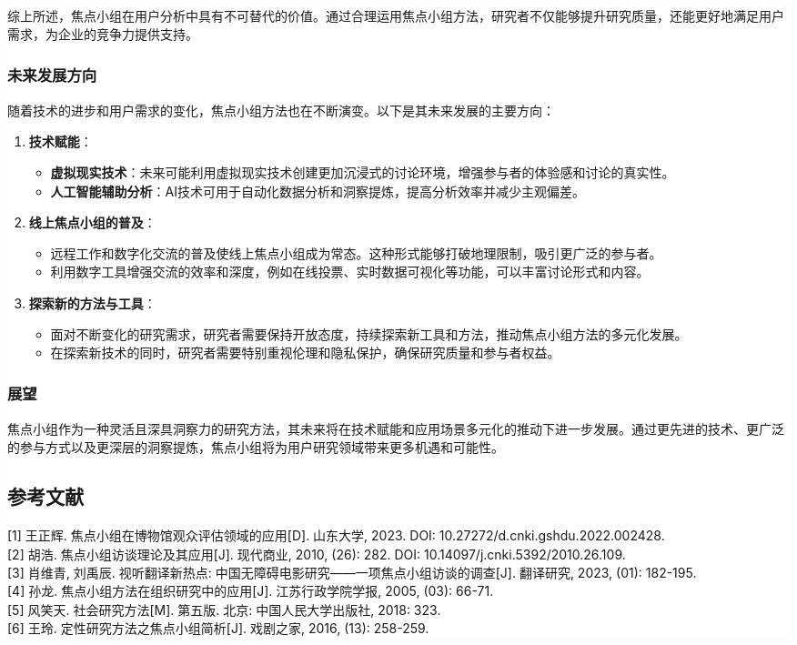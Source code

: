 综上所述，焦点小组在用户分析中具有不可替代的价值。通过合理运用焦点小组方法，研究者不仅能够提升研究质量，还能更好地满足用户需求，为企业的竞争力提供支持。

### 未来发展方向

随着技术的进步和用户需求的变化，焦点小组方法也在不断演变。以下是其未来发展的主要方向：

1. **技术赋能**：
   - **虚拟现实技术**：未来可能利用虚拟现实技术创建更加沉浸式的讨论环境，增强参与者的体验感和讨论的真实性。
   - **人工智能辅助分析**：AI技术可用于自动化数据分析和洞察提炼，提高分析效率并减少主观偏差。

2. **线上焦点小组的普及**：
   - 远程工作和数字化交流的普及使线上焦点小组成为常态。这种形式能够打破地理限制，吸引更广泛的参与者。
   - 利用数字工具增强交流的效率和深度，例如在线投票、实时数据可视化等功能，可以丰富讨论形式和内容。

3. **探索新的方法与工具**：
   - 面对不断变化的研究需求，研究者需要保持开放态度，持续探索新工具和方法，推动焦点小组方法的多元化发展。
   - 在探索新技术的同时，研究者需要特别重视伦理和隐私保护，确保研究质量和参与者权益。

### 展望

焦点小组作为一种灵活且深具洞察力的研究方法，其未来将在技术赋能和应用场景多元化的推动下进一步发展。通过更先进的技术、更广泛的参与方式以及更深层的洞察提炼，焦点小组将为用户研究领域带来更多机遇和可能性。

## 参考文献

[1] 王正辉. 焦点小组在博物馆观众评估领域的应用[D]. 山东大学, 2023. DOI: 10.27272/d.cnki.gshdu.2022.002428.  
[2] 胡浩. 焦点小组访谈理论及其应用[J]. 现代商业, 2010, (26): 282. DOI: 10.14097/j.cnki.5392/2010.26.109.  
[3] 肖维青, 刘禹辰. 视听翻译新热点: 中国无障碍电影研究——一项焦点小组访谈的调查[J]. 翻译研究, 2023, (01): 182-195.  
[4] 孙龙. 焦点小组方法在组织研究中的应用[J]. 江苏行政学院学报, 2005, (03): 66-71.  
[5] 风笑天. 社会研究方法[M]. 第五版. 北京: 中国人民大学出版社, 2018: 323.  
[6] 王玲. 定性研究方法之焦点小组简析[J]. 戏剧之家, 2016, (13): 258-259.  